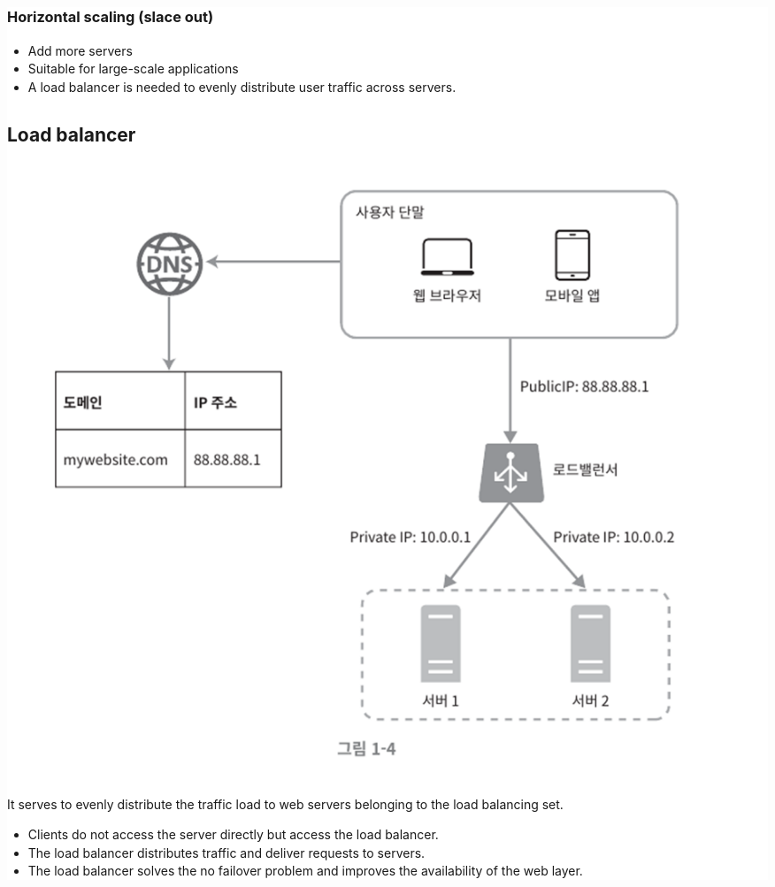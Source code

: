 ### Horizontal scaling (slace out)

- Add more servers
- Suitable for large-scale applications
- A load balancer is needed to evenly distribute user traffic across servers.


## Load balancer

![Untitled](./images/Untitled%202.png)

It serves to evenly distribute the traffic load to web servers belonging to the load balancing set.

- Clients do not access the server directly but access the load balancer.
- The load balancer distributes traffic and deliver requests to servers.
- The load balancer solves the no failover problem and improves the availability of the web layer.
